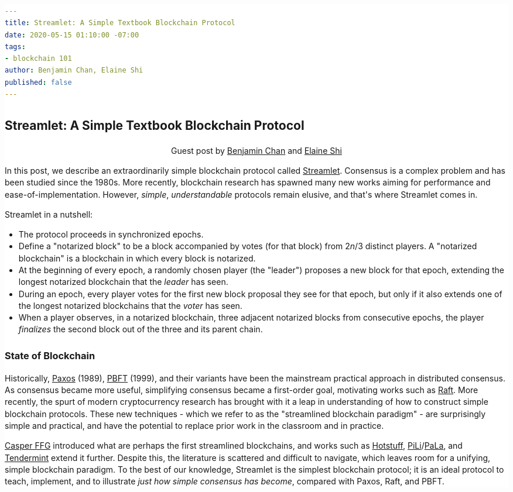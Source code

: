 ```yaml
---
title: Streamlet: A Simple Textbook Blockchain Protocol
date: 2020-05-15 01:10:00 -07:00
tags:
- blockchain 101
author: Benjamin Chan, Elaine Shi
published: false
---
```


## Streamlet: A Simple Textbook Blockchain Protocol


<p align="center">
  Guest post by  <a href="https://www.cs.cornell.edu/~byc/">Benjamin Chan</a> and <a href="http://elaineshi.com/">Elaine Shi</a>
</p>


In this post, we describe an extraordinarily simple blockchain protocol called [Streamlet](https://eprint.iacr.org/2020/088). Consensus is a complex problem and has been studied since the 1980s. More recently, blockchain research has spawned many new works aiming for performance and ease-of-implementation. However, _simple_, _understandable_ protocols remain elusive, and that's where Streamlet comes in.

Streamlet in a nutshell:

- The protocol proceeds in synchronized epochs.
- Define a &quot;notarized block&quot; to be a block accompanied by votes (for that block) from $2n/3$ distinct players. A &quot;notarized blockchain&quot; is a blockchain in which every block is notarized.
- At the beginning of every epoch, a randomly chosen player (the &quot;leader&quot;) proposes a new block for that epoch, extending the longest notarized blockchain that the _leader_ has seen.
- During an epoch, every player votes for the first new block proposal they see for that epoch, but only if it also extends one of the longest notarized blockchains that the _voter_ has seen.
- When a player observes, in a notarized blockchain, three adjacent notarized blocks from consecutive epochs, the player _finalizes_ the second block out of the three and its parent chain.

### State of Blockchain

Historically, [Paxos](https://lamport.azurewebsites.net/pubs/paxos-simple.pdf) (1989), [PBFT](http://pmg.csail.mit.edu/papers/osdi99.pdf) (1999), and their variants have been the mainstream practical approach in distributed consensus. As consensus became more useful, simplifying consensus became a first-order goal, motivating works such as [Raft](https://raft.github.io/). More recently, the spurt of modern cryptocurrency research has brought with it a leap in understanding of how to construct simple blockchain protocols. These new techniques - which we refer to as the &quot;streamlined blockchain paradigm&quot; - are surprisingly simple and practical, and have the potential to replace prior work in the classroom and in practice.

[Casper FFG](https://arxiv.org/abs/1710.09437) introduced what are perhaps the first streamlined blockchains, and works such as [Hotstuff](https://research.vmware.com/files/attachments/0/0/0/0/0/7/7/podc.pdf), [PiLi](https://eprint.iacr.org/2018/980.pdf)/[PaLa](https://eprint.iacr.org/2018/981), and [Tendermint](https://arxiv.org/abs/1807.04938) extend it further. Despite this, the literature is scattered and difficult to navigate, which leaves room for a unifying, simple blockchain paradigm. To the best of our knowledge, Streamlet is the simplest blockchain protocol; it is an ideal protocol to teach, implement, and to illustrate _just how simple consensus has become_, compared with Paxos, Raft, and PBFT.
